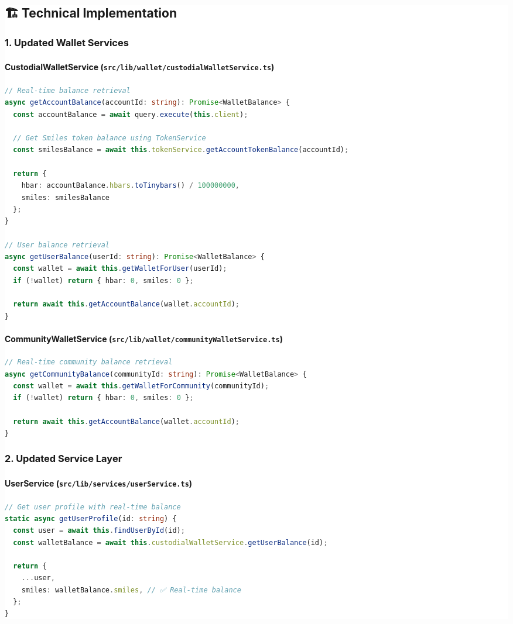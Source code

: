 
## 🏗️ **Technical Implementation**

### **1. Updated Wallet Services**

#### **CustodialWalletService (`src/lib/wallet/custodialWalletService.ts`)**
```typescript
// Real-time balance retrieval
async getAccountBalance(accountId: string): Promise<WalletBalance> {
  const accountBalance = await query.execute(this.client);
  
  // Get Smiles token balance using TokenService
  const smilesBalance = await this.tokenService.getAccountTokenBalance(accountId);
  
  return {
    hbar: accountBalance.hbars.toTinybars() / 100000000,
    smiles: smilesBalance
  };
}

// User balance retrieval
async getUserBalance(userId: string): Promise<WalletBalance> {
  const wallet = await this.getWalletForUser(userId);
  if (!wallet) return { hbar: 0, smiles: 0 };
  
  return await this.getAccountBalance(wallet.accountId);
}
```

#### **CommunityWalletService (`src/lib/wallet/communityWalletService.ts`)**
```typescript
// Real-time community balance retrieval
async getCommunityBalance(communityId: string): Promise<WalletBalance> {
  const wallet = await this.getWalletForCommunity(communityId);
  if (!wallet) return { hbar: 0, smiles: 0 };
  
  return await this.getAccountBalance(wallet.accountId);
}
```

### **2. Updated Service Layer**

#### **UserService (`src/lib/services/userService.ts`)**
```typescript
// Get user profile with real-time balance
static async getUserProfile(id: string) {
  const user = await this.findUserById(id);
  const walletBalance = await this.custodialWalletService.getUserBalance(id);
  
  return {
    ...user,
    smiles: walletBalance.smiles, // ✅ Real-time balance
  };
}
```
